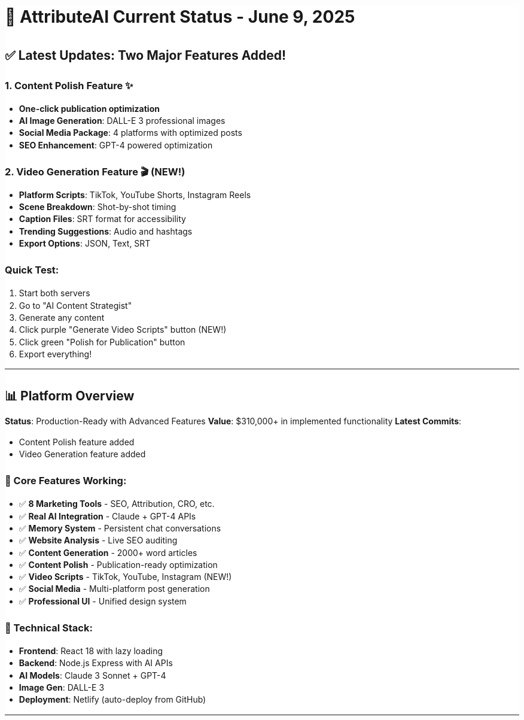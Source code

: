 # 🚀 AttributeAI Current Status - June 9, 2025

## ✅ Latest Updates: Two Major Features Added!

### 1. Content Polish Feature ✨
- **One-click publication optimization**
- **AI Image Generation**: DALL-E 3 professional images
- **Social Media Package**: 4 platforms with optimized posts
- **SEO Enhancement**: GPT-4 powered optimization

### 2. Video Generation Feature 🎬 (NEW!)
- **Platform Scripts**: TikTok, YouTube Shorts, Instagram Reels
- **Scene Breakdown**: Shot-by-shot timing
- **Caption Files**: SRT format for accessibility
- **Trending Suggestions**: Audio and hashtags
- **Export Options**: JSON, Text, SRT

### Quick Test:
1. Start both servers
2. Go to "AI Content Strategist"
3. Generate any content
4. Click purple "Generate Video Scripts" button (NEW!)
5. Click green "Polish for Publication" button
6. Export everything!

---

## 📊 Platform Overview

**Status**: Production-Ready with Advanced Features
**Value**: $310,000+ in implemented functionality
**Latest Commits**: 
- Content Polish feature added
- Video Generation feature added

### 🎯 Core Features Working:
- ✅ **8 Marketing Tools** - SEO, Attribution, CRO, etc.
- ✅ **Real AI Integration** - Claude + GPT-4 APIs
- ✅ **Memory System** - Persistent chat conversations
- ✅ **Website Analysis** - Live SEO auditing
- ✅ **Content Generation** - 2000+ word articles
- ✅ **Content Polish** - Publication-ready optimization
- ✅ **Video Scripts** - TikTok, YouTube, Instagram (NEW!)
- ✅ **Social Media** - Multi-platform post generation
- ✅ **Professional UI** - Unified design system

### 🔧 Technical Stack:
- **Frontend**: React 18 with lazy loading
- **Backend**: Node.js Express with AI APIs
- **AI Models**: Claude 3 Sonnet + GPT-4
- **Image Gen**: DALL-E 3
- **Deployment**: Netlify (auto-deploy from GitHub)

---